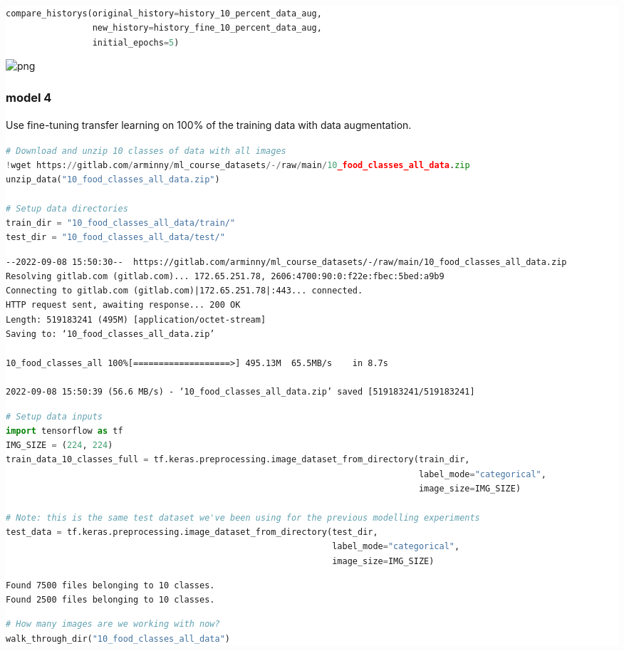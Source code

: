 ```python
compare_historys(original_history=history_10_percent_data_aug,
                 new_history=history_fine_10_percent_data_aug,
                 initial_epochs=5)
```

![png](https://raw.githubusercontent.com/arminnorouzi/arminnorouzi.github.io/master/_posts/L04d_Natural_Language_Processing_with_TensorFlow_files/L06a_Transfer_Learning_with_Tensorflow_files/L06a_Transfer_Learning_with_Tensorflow_86_0.png)

### model 4

Use fine-tuning transfer learning on 100% of the training data with data augmentation.

```python
# Download and unzip 10 classes of data with all images
!wget https://gitlab.com/arminny/ml_course_datasets/-/raw/main/10_food_classes_all_data.zip
unzip_data("10_food_classes_all_data.zip")

# Setup data directories
train_dir = "10_food_classes_all_data/train/"
test_dir = "10_food_classes_all_data/test/"
```

    --2022-09-08 15:50:30--  https://gitlab.com/arminny/ml_course_datasets/-/raw/main/10_food_classes_all_data.zip
    Resolving gitlab.com (gitlab.com)... 172.65.251.78, 2606:4700:90:0:f22e:fbec:5bed:a9b9
    Connecting to gitlab.com (gitlab.com)|172.65.251.78|:443... connected.
    HTTP request sent, awaiting response... 200 OK
    Length: 519183241 (495M) [application/octet-stream]
    Saving to: ‘10_food_classes_all_data.zip’

    10_food_classes_all 100%[===================>] 495.13M  65.5MB/s    in 8.7s

    2022-09-08 15:50:39 (56.6 MB/s) - ‘10_food_classes_all_data.zip’ saved [519183241/519183241]

```python
# Setup data inputs
import tensorflow as tf
IMG_SIZE = (224, 224)
train_data_10_classes_full = tf.keras.preprocessing.image_dataset_from_directory(train_dir,
                                                                                 label_mode="categorical",
                                                                                 image_size=IMG_SIZE)

# Note: this is the same test dataset we've been using for the previous modelling experiments
test_data = tf.keras.preprocessing.image_dataset_from_directory(test_dir,
                                                                label_mode="categorical",
                                                                image_size=IMG_SIZE)
```

    Found 7500 files belonging to 10 classes.
    Found 2500 files belonging to 10 classes.

```python
# How many images are we working with now?
walk_through_dir("10_food_classes_all_data")
```

